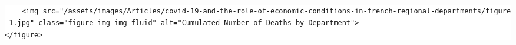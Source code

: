         <img src="/assets/images/Articles/covid-19-and-the-role-of-economic-conditions-in-french-regional-departments/figure-1.jpg" class="figure-img img-fluid" alt="Cumulated Number of Deaths by Department">
    </figure>
</div>

<a name="fig2"></a>
<div class="text-center" name="fig2">
    <figure class="figure">